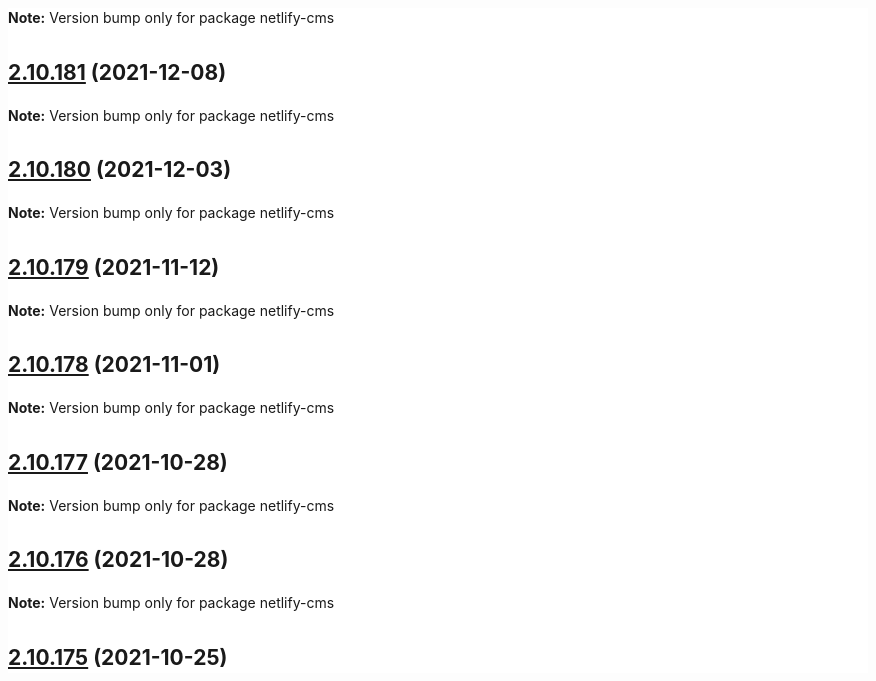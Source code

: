 **Note:** Version bump only for package netlify-cms





## [2.10.181](https://github.com/netlify/netlify-cms/compare/netlify-cms@2.10.180...netlify-cms@2.10.181) (2021-12-08)

**Note:** Version bump only for package netlify-cms





## [2.10.180](https://github.com/netlify/netlify-cms/compare/netlify-cms@2.10.179...netlify-cms@2.10.180) (2021-12-03)

**Note:** Version bump only for package netlify-cms





## [2.10.179](https://github.com/netlify/netlify-cms/compare/netlify-cms@2.10.178...netlify-cms@2.10.179) (2021-11-12)

**Note:** Version bump only for package netlify-cms





## [2.10.178](https://github.com/netlify/netlify-cms/compare/netlify-cms@2.10.177...netlify-cms@2.10.178) (2021-11-01)

**Note:** Version bump only for package netlify-cms





## [2.10.177](https://github.com/netlify/netlify-cms/compare/netlify-cms@2.10.176...netlify-cms@2.10.177) (2021-10-28)

**Note:** Version bump only for package netlify-cms





## [2.10.176](https://github.com/netlify/netlify-cms/compare/netlify-cms@2.10.175...netlify-cms@2.10.176) (2021-10-28)

**Note:** Version bump only for package netlify-cms





## [2.10.175](https://github.com/netlify/netlify-cms/compare/netlify-cms@2.10.174...netlify-cms@2.10.175) (2021-10-25)
